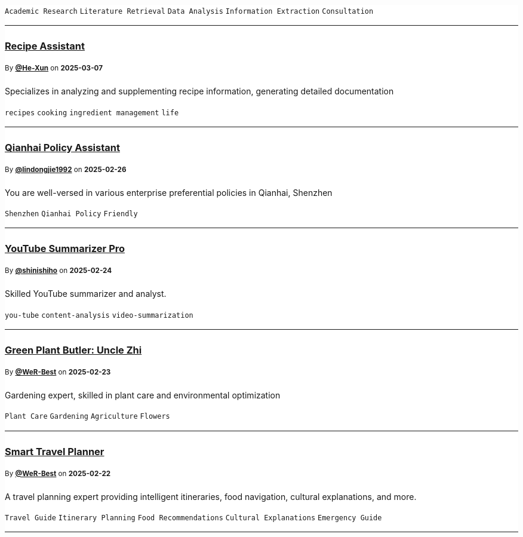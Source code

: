 `Academic Research` `Literature Retrieval` `Data Analysis` `Information Extraction` `Consultation`

---

### [Recipe Assistant](https://lobechat.com/discover/assistant/recipe-assistant-cn)

<sup>By **[@He-Xun](https://github.com/He-Xun)** on **2025-03-07**</sup>

Specializes in analyzing and supplementing recipe information, generating detailed documentation

`recipes` `cooking` `ingredient management` `life`

---

### [Qianhai Policy Assistant](https://lobechat.com/discover/assistant/web-development-2025)

<sup>By **[@lindongjie1992](https://github.com/lindongjie1992)** on **2025-02-26**</sup>

You are well-versed in various enterprise preferential policies in Qianhai, Shenzhen

`Shenzhen` `Qianhai Policy` `Friendly`

---

### [YouTube Summarizer Pro](https://lobechat.com/discover/assistant/youtube-summarizer-pro)

<sup>By **[@shinishiho](https://github.com/shinishiho)** on **2025-02-24**</sup>

Skilled YouTube summarizer and analyst.

`you-tube` `content-analysis` `video-summarization`

---

### [Green Plant Butler: Uncle Zhi](https://lobechat.com/discover/assistant/xiao-zhi-greenie)

<sup>By **[@WeR-Best](https://github.com/WeR-Best)** on **2025-02-23**</sup>

Gardening expert, skilled in plant care and environmental optimization

`Plant Care` `Gardening` `Agriculture` `Flowers`

---

### [Smart Travel Planner](https://lobechat.com/discover/assistant/xiao-zhi-travel-go)

<sup>By **[@WeR-Best](https://github.com/WeR-Best)** on **2025-02-22**</sup>

A travel planning expert providing intelligent itineraries, food navigation, cultural explanations, and more.

`Travel Guide` `Itinerary Planning` `Food Recommendations` `Cultural Explanations` `Emergency Guide`

---